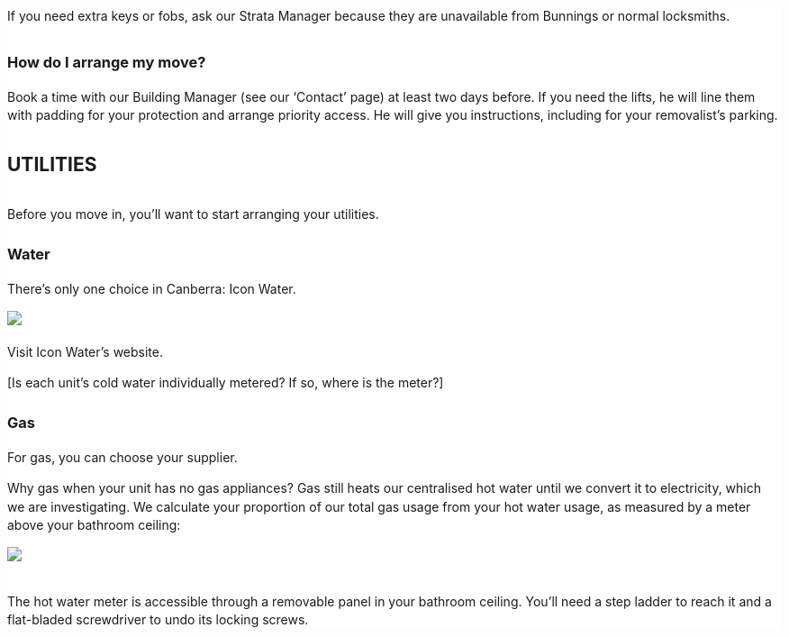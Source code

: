 
If you need extra keys or fobs, ask our Strata Manager because they are unavailable from Bunnings or normal locksmiths.
## 


### How do I arrange my move?


  

Book a time with our Building Manager (see our ‘Contact’ page) at least two days before. If you need the lifts, he will line them with padding for your protection and arrange priority access. He will give you instructions, including for your removalist’s parking. 
  

## UTILITIES


## 


Before you move in, you’ll want to start arranging your utilities.
### 


### Water


  

There’s only one choice in Canberra: Icon Water.
  

![](./attachments/2-MOVING-attachment-003.heic)  

Visit Icon Water’s website.
  

[Is each unit’s cold water individually metered? If so, where is the meter?]
  

### Gas


  

For gas, you can choose your supplier.
  

Why gas when your unit has no gas appliances? Gas still heats our centralised hot water until we convert it to electricity, which we are investigating. We calculate your proportion of our total gas usage from your hot water usage, as measured by a meter above your bathroom ceiling:
  

![](./attachments/2-MOVING-attachment-004.heic)  

## 


The hot water meter is accessible through a removable panel in your bathroom ceiling. You’ll need a step ladder to reach it and a flat-bladed screwdriver to undo its locking screws.
  
